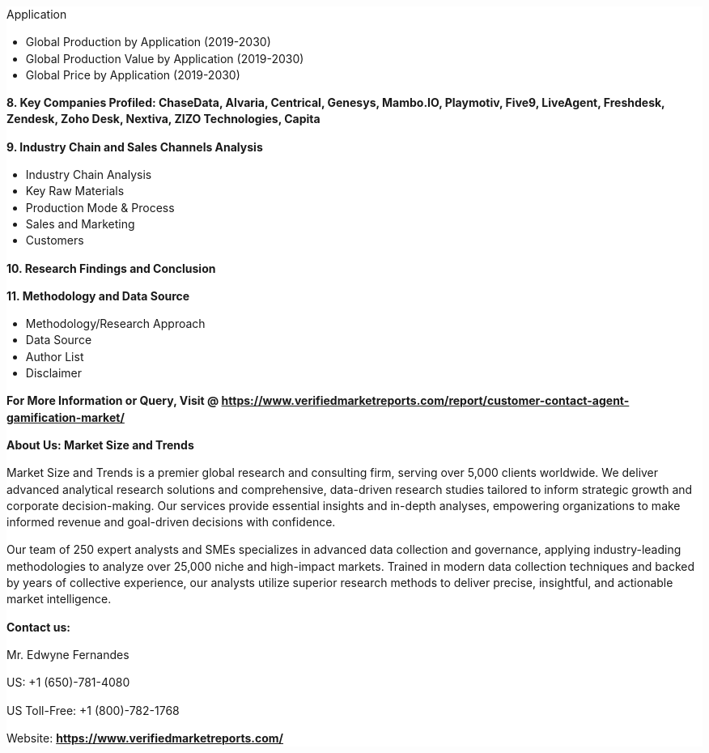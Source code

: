 Application</strong></p><ul><li>Global Production by Application (2019-2030)</li><li>Global Production Value by Application (2019-2030)</li><li>Global Price by Application (2019-2030)</li></ul><p><strong>8. Key Companies Profiled: ChaseData, Alvaria, Centrical, Genesys, Mambo.IO, Playmotiv, Five9, LiveAgent, Freshdesk, Zendesk, Zoho Desk, Nextiva, ZIZO Technologies, Capita</strong></p><p><strong>9. Industry Chain and Sales Channels Analysis</strong></p><ul><li>Industry Chain Analysis</li><li>Key Raw Materials</li><li>Production Mode &amp; Process</li><li>Sales and Marketing</li><li>Customers</li></ul><p><strong>10. Research Findings and Conclusion</strong></p><p><strong>11. Methodology and Data Source</strong></p><ul><li>Methodology/Research Approach</li><li>Data Source</li><li>Author List</li><li>Disclaimer</li></ul></p><p><strong>For More Information or Query, Visit @ <a href="https://www.verifiedmarketreports.com/report/customer-contact-agent-gamification-market/">https://www.verifiedmarketreports.com/report/customer-contact-agent-gamification-market/</a></strong></p><p><strong>About Us: Market Size and Trends</strong></p><p>Market Size and Trends is a premier global research and consulting firm, serving over 5,000 clients worldwide. We deliver advanced analytical research solutions and comprehensive, data-driven research studies tailored to inform strategic growth and corporate decision-making. Our services provide essential insights and in-depth analyses, empowering organizations to make informed revenue and goal-driven decisions with confidence.</p><p>Our team of 250 expert analysts and SMEs specializes in advanced data collection and governance, applying industry-leading methodologies to analyze over 25,000 niche and high-impact markets. Trained in modern data collection techniques and backed by years of collective experience, our analysts utilize superior research methods to deliver precise, insightful, and actionable market intelligence.</p><p><strong>Contact us:</strong></p><p>Mr. Edwyne Fernandes</p><p>US: +1 (650)-781-4080</p><p>US Toll-Free: +1 (800)-782-1768</p><p>Website: <strong><a href="https://www.verifiedmarketreports.com/">https://www.verifiedmarketreports.com/</a></strong></p>

